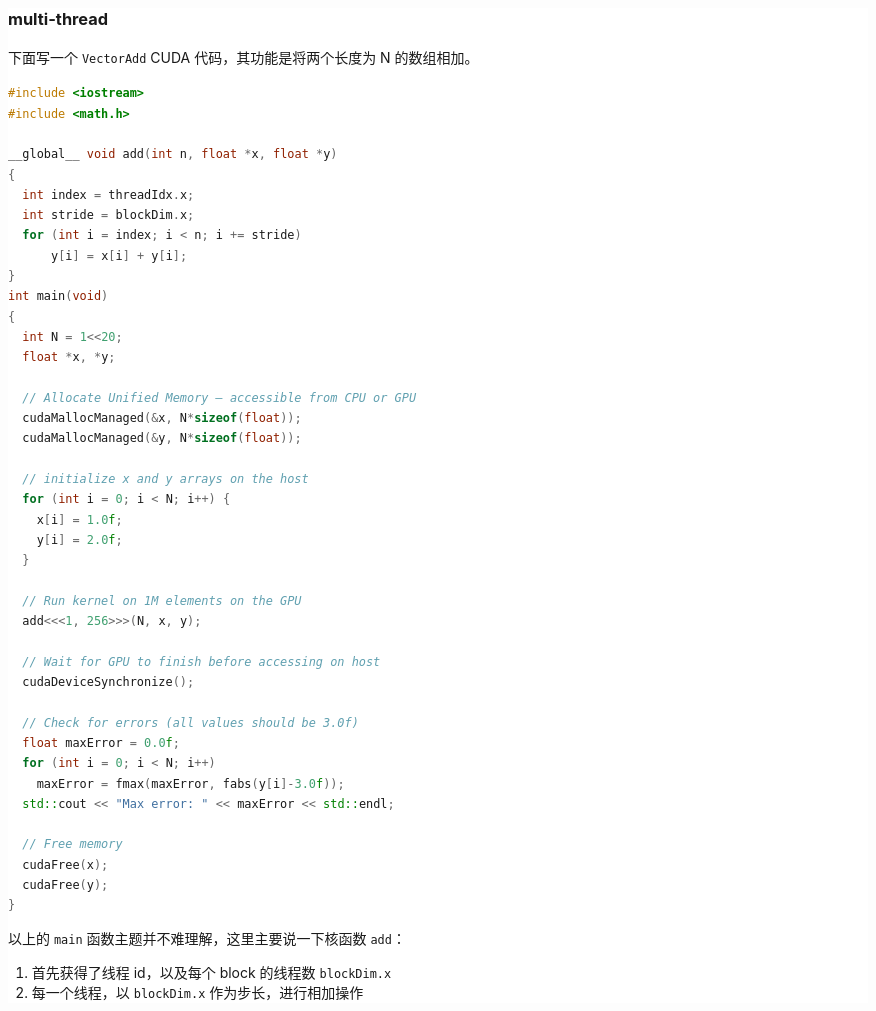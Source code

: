 ### multi-thread

下面写一个 `VectorAdd` CUDA 代码，其功能是将两个长度为 N 的数组相加。

```c++
#include <iostream>
#include <math.h>

__global__ void add(int n, float *x, float *y)
{
  int index = threadIdx.x;
  int stride = blockDim.x;
  for (int i = index; i < n; i += stride)
      y[i] = x[i] + y[i];
}
int main(void)
{
  int N = 1<<20;
  float *x, *y;

  // Allocate Unified Memory – accessible from CPU or GPU
  cudaMallocManaged(&x, N*sizeof(float));
  cudaMallocManaged(&y, N*sizeof(float));

  // initialize x and y arrays on the host
  for (int i = 0; i < N; i++) {
    x[i] = 1.0f;
    y[i] = 2.0f;
  }

  // Run kernel on 1M elements on the GPU
  add<<<1, 256>>>(N, x, y);

  // Wait for GPU to finish before accessing on host
  cudaDeviceSynchronize();

  // Check for errors (all values should be 3.0f)
  float maxError = 0.0f;
  for (int i = 0; i < N; i++)
    maxError = fmax(maxError, fabs(y[i]-3.0f));
  std::cout << "Max error: " << maxError << std::endl;

  // Free memory
  cudaFree(x);
  cudaFree(y);
}
```

以上的 `main` 函数主题并不难理解，这里主要说一下核函数 `add`：

1. 首先获得了线程 id，以及每个 block 的线程数 `blockDim.x`
2. 每一个线程，以 `blockDim.x` 作为步长，进行相加操作
